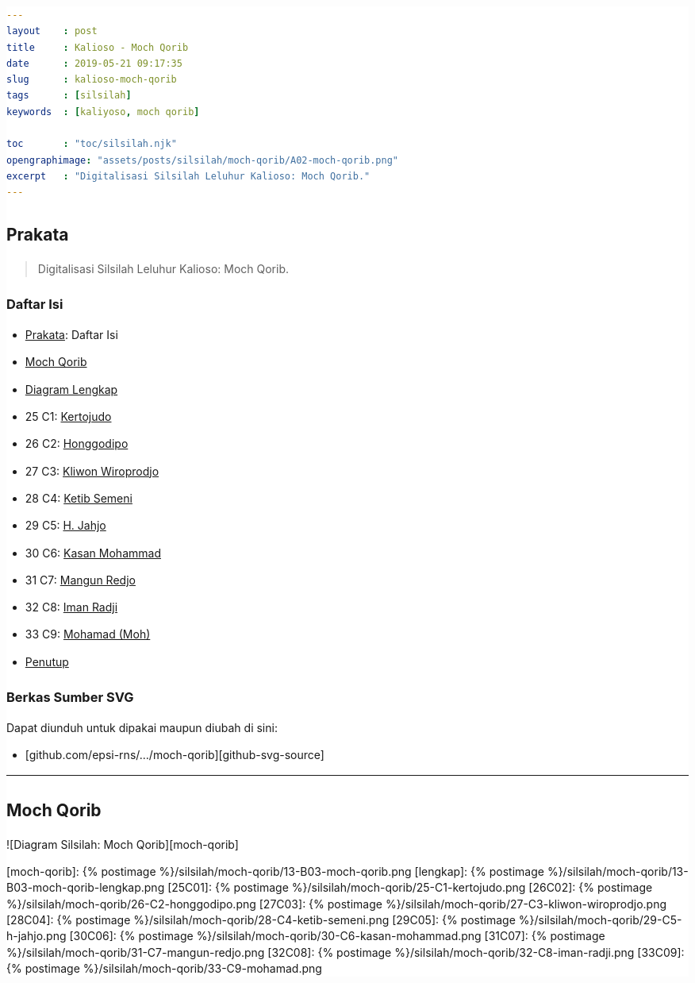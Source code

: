 ```yaml
---
layout    : post
title     : Kalioso - Moch Qorib
date      : 2019-05-21 09:17:35
slug      : kalioso-moch-qorib
tags      : [silsilah]
keywords  : [kaliyoso, moch qorib]

toc       : "toc/silsilah.njk"
opengraphimage: "assets/posts/silsilah/moch-qorib/A02-moch-qorib.png"
excerpt   : "Digitalisasi Silsilah Leluhur Kalioso: Moch Qorib."
---
```


<a name="prakata"></a>

## Prakata

> Digitalisasi Silsilah Leluhur Kalioso: Moch Qorib.

### Daftar Isi

* [Prakata](#prakata): Daftar Isi

* [Moch Qorib](#moch-qorib)
* [Diagram Lengkap](#lengkap)

* 25 C1: [Kertojudo](#25C01)
* 26 C2: [Honggodipo](#26C02)
* 27 C3: [Kliwon Wiroprodjo](#27C03)
* 28 C4: [Ketib Semeni](#28C04)
* 29 C5: [H. Jahjo](#29C05)
* 30 C6: [Kasan Mohammad](#30C06)
* 31 C7: [Mangun Redjo](#31C07)
* 32 C8: [Iman Radji](#32C08)
* 33 C9: [Mohamad (Moh)](#33C09)

* [Penutup](#penutup)

### Berkas Sumber SVG

Dapat diunduh untuk dipakai maupun diubah di sini:

* [github.com/epsi-rns/.../moch-qorib][github-svg-source]

-- -- --

<a name="moch-qorib"></a>

## Moch Qorib

![Diagram Silsilah: Moch Qorib][moch-qorib]


[//]: <> ( -- -- -- links below -- -- -- )
[moch-qorib]:   {% postimage %}/silsilah/moch-qorib/13-B03-moch-qorib.png
[lengkap]:      {% postimage %}/silsilah/moch-qorib/13-B03-moch-qorib-lengkap.png
[25C01]:    {% postimage %}/silsilah/moch-qorib/25-C1-kertojudo.png
[26C02]:    {% postimage %}/silsilah/moch-qorib/26-C2-honggodipo.png
[27C03]:    {% postimage %}/silsilah/moch-qorib/27-C3-kliwon-wiroprodjo.png
[28C04]:    {% postimage %}/silsilah/moch-qorib/28-C4-ketib-semeni.png
[29C05]:    {% postimage %}/silsilah/moch-qorib/29-C5-h-jahjo.png
[30C06]:    {% postimage %}/silsilah/moch-qorib/30-C6-kasan-mohammad.png
[31C07]:    {% postimage %}/silsilah/moch-qorib/31-C7-mangun-redjo.png
[32C08]:    {% postimage %}/silsilah/moch-qorib/32-C8-iman-radji.png
[33C09]:    {% postimage %}/silsilah/moch-qorib/33-C9-mohamad.png